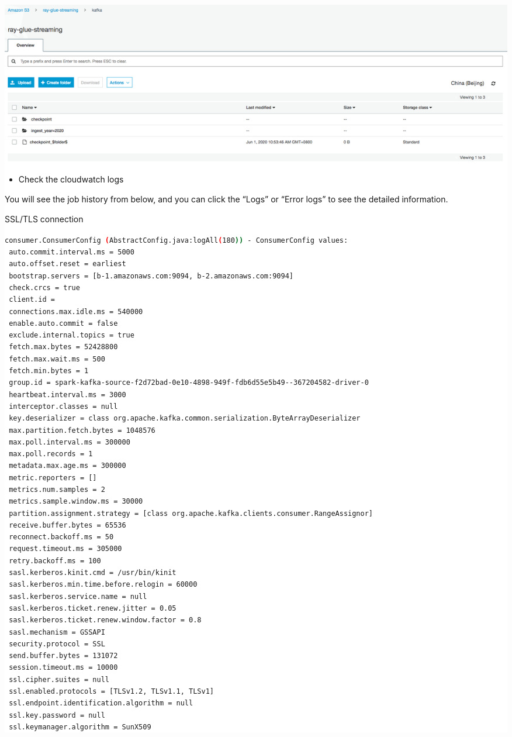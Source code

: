 ![iot2kafka-S3](media/iot2kafka-S3.png)
- Check the cloudwatch logs

You will see the job history from below, and you can click the “Logs” or “Error logs” to see the detailed information.

SSL/TLS connection

```bash
consumer.ConsumerConfig (AbstractConfig.java:logAll(180)) - ConsumerConfig values: 
 auto.commit.interval.ms = 5000
 auto.offset.reset = earliest
 bootstrap.servers = [b-1.amazonaws.com:9094, b-2.amazonaws.com:9094]
 check.crcs = true
 client.id = 
 connections.max.idle.ms = 540000
 enable.auto.commit = false
 exclude.internal.topics = true
 fetch.max.bytes = 52428800
 fetch.max.wait.ms = 500
 fetch.min.bytes = 1
 group.id = spark-kafka-source-f2d72bad-0e10-4898-949f-fdb6d55e5b49--367204582-driver-0
 heartbeat.interval.ms = 3000
 interceptor.classes = null
 key.deserializer = class org.apache.kafka.common.serialization.ByteArrayDeserializer
 max.partition.fetch.bytes = 1048576
 max.poll.interval.ms = 300000
 max.poll.records = 1
 metadata.max.age.ms = 300000
 metric.reporters = []
 metrics.num.samples = 2
 metrics.sample.window.ms = 30000
 partition.assignment.strategy = [class org.apache.kafka.clients.consumer.RangeAssignor]
 receive.buffer.bytes = 65536
 reconnect.backoff.ms = 50
 request.timeout.ms = 305000
 retry.backoff.ms = 100
 sasl.kerberos.kinit.cmd = /usr/bin/kinit
 sasl.kerberos.min.time.before.relogin = 60000
 sasl.kerberos.service.name = null
 sasl.kerberos.ticket.renew.jitter = 0.05
 sasl.kerberos.ticket.renew.window.factor = 0.8
 sasl.mechanism = GSSAPI
 security.protocol = SSL
 send.buffer.bytes = 131072
 session.timeout.ms = 10000
 ssl.cipher.suites = null
 ssl.enabled.protocols = [TLSv1.2, TLSv1.1, TLSv1]
 ssl.endpoint.identification.algorithm = null
 ssl.key.password = null
 ssl.keymanager.algorithm = SunX509
```